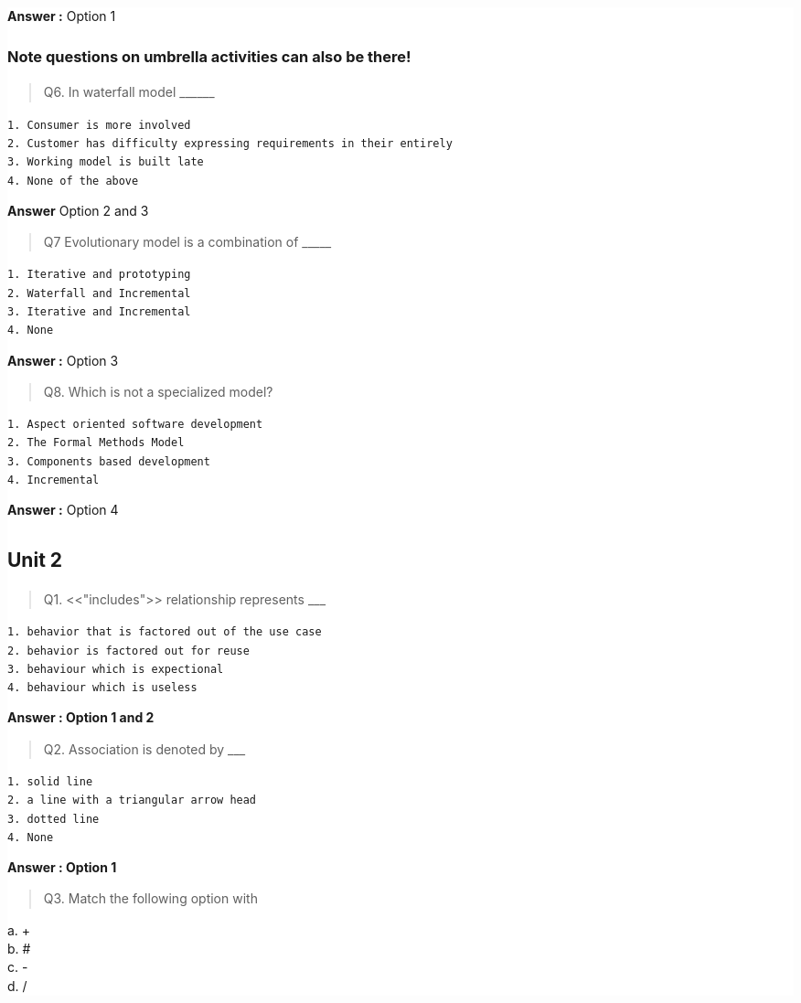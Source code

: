 **Answer :** Option 1

### Note questions on umbrella activities can also be there!

> Q6. In waterfall model ______

    1. Consumer is more involved
    2. Customer has difficulty expressing requirements in their entirely
    3. Working model is built late
    4. None of the above

**Answer** Option 2 and 3

> Q7 Evolutionary model is a combination of _____

    1. Iterative and prototyping
    2. Waterfall and Incremental
    3. Iterative and Incremental
    4. None

**Answer :**  Option 3

> Q8. Which is not a specialized model?

    1. Aspect oriented software development
    2. The Formal Methods Model
    3. Components based development 
    4. Incremental

**Answer :** Option 4

## Unit 2

> Q1. <<"includes">> relationship represents ___

    1. behavior that is factored out of the use case
    2. behavior is factored out for reuse
    3. behaviour which is expectional
    4. behaviour which is useless

**Answer : Option 1 and 2**

>Q2. Association is denoted by ___

    1. solid line
    2. a line with a triangular arrow head 
    3. dotted line
    4. None

**Answer : Option 1**

> Q3. Match the following option with

a. +<br>
b. #<br>
c. -<br>
d. /<br>
